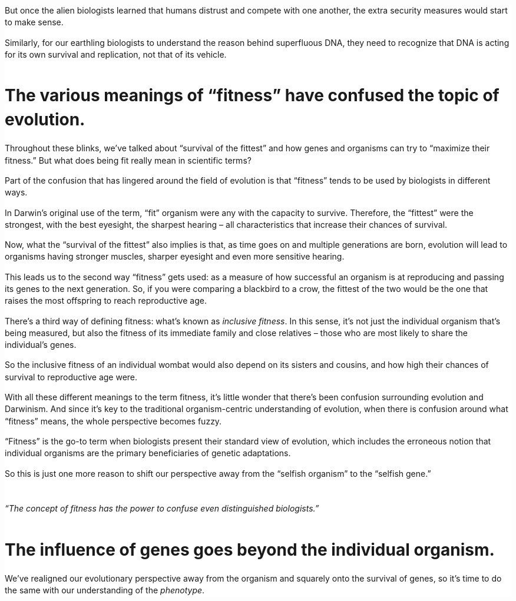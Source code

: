 But once the alien biologists learned that humans distrust and compete with one another, the extra security measures would start to make sense.

Similarly, for our earthling biologists to understand the reason behind superfluous DNA, they need to recognize that DNA is acting for its own survival and replication, not that of its vehicle.

# The various meanings of “fitness” have confused the topic of evolution.

Throughout these blinks, we’ve talked about “survival of the fittest” and how genes and organisms can try to “maximize their fitness.” But what does being fit really mean in scientific terms?

Part of the confusion that has lingered around the field of evolution is that “fitness” tends to be used by biologists in different ways.

In Darwin’s original use of the term, “fit” organism were any with the capacity to survive. Therefore, the “fittest” were the strongest, with the best eyesight, the sharpest hearing – all characteristics that increase their chances of survival.

Now, what the “survival of the fittest” also implies is that, as time goes on and multiple generations are born, evolution will lead to organisms having stronger muscles, sharper eyesight and even more sensitive hearing.

This leads us to the second way “fitness” gets used: as a measure of how successful an organism is at reproducing and passing its genes to the next generation. So, if you were comparing a blackbird to a crow, the fittest of the two would be the one that raises the most offspring to reach reproductive age.

There’s a third way of defining fitness: what’s known as *inclusive fitness*. In this sense, it’s not just the individual organism that’s being measured, but also the fitness of its immediate family and close relatives – those who are most likely to share the individual’s genes.

So the inclusive fitness of an individual wombat would also depend on its sisters and cousins, and how high their chances of survival to reproductive age were.

With all these different meanings to the term fitness, it’s little wonder that there’s been confusion surrounding evolution and Darwinism. And since it’s key to the traditional organism-centric understanding of evolution, when there is confusion around what “fitness” means, the whole perspective becomes fuzzy.

“Fitness” is the go-to term when biologists present their standard view of evolution, which includes the erroneous notion that individual organisms are the primary beneficiaries of genetic adaptations.

So this is just one more reason to shift our perspective away from the “selfish organism” to the “selfish gene.”

# 

*“The concept of fitness has the power to confuse even distinguished biologists.”*

# The influence of genes goes beyond the individual organism.

We’ve realigned our evolutionary perspective away from the organism and squarely onto the survival of genes, so it’s time to do the same with our understanding of the *phenotype*.
